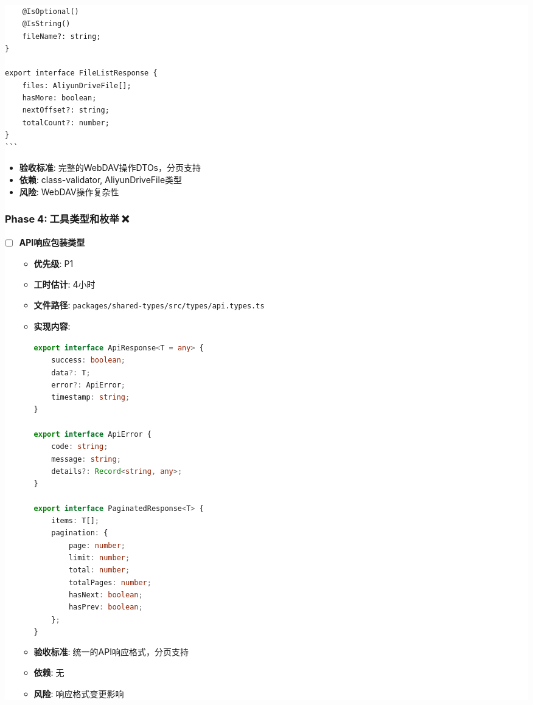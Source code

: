     	@IsOptional()
    	@IsString()
    	fileName?: string;
    }

    export interface FileListResponse {
    	files: AliyunDriveFile[];
    	hasMore: boolean;
    	nextOffset?: string;
    	totalCount?: number;
    }
    ```

  - **验收标准**: 完整的WebDAV操作DTOs，分页支持
  - **依赖**: class-validator, AliyunDriveFile类型
  - **风险**: WebDAV操作复杂性

### Phase 4: 工具类型和枚举 ❌

- [ ] **API响应包装类型**
  - **优先级**: P1
  - **工时估计**: 4小时
  - **文件路径**: `packages/shared-types/src/types/api.types.ts`
  - **实现内容**:

    ```typescript
    export interface ApiResponse<T = any> {
    	success: boolean;
    	data?: T;
    	error?: ApiError;
    	timestamp: string;
    }

    export interface ApiError {
    	code: string;
    	message: string;
    	details?: Record<string, any>;
    }

    export interface PaginatedResponse<T> {
    	items: T[];
    	pagination: {
    		page: number;
    		limit: number;
    		total: number;
    		totalPages: number;
    		hasNext: boolean;
    		hasPrev: boolean;
    	};
    }
    ```

  - **验收标准**: 统一的API响应格式，分页支持
  - **依赖**: 无
  - **风险**: 响应格式变更影响
